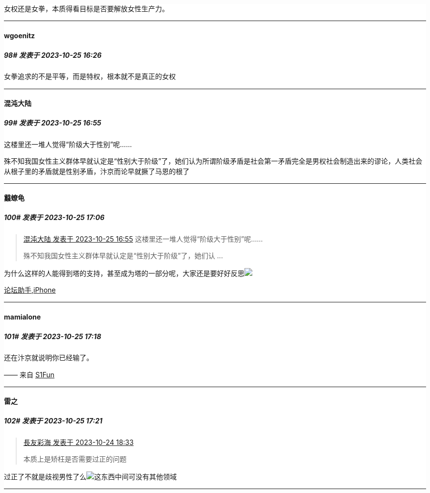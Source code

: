 女权还是女拳，本质得看目标是否要解放女性生产力。


*****

####  wgoenitz  
##### 98#       发表于 2023-10-25 16:26

女拳追求的不是平等，而是特权，根本就不是真正的女权


*****

####  混沌大陆  
##### 99#       发表于 2023-10-25 16:55

这楼里还一堆人觉得“阶级大于性别”呢……

殊不知我国女性主义群体早就认定是“性别大于阶级”了，她们认为所谓阶级矛盾是社会第一矛盾完全是男权社会制造出来的谬论，人类社会从根子里的矛盾就是性别矛盾，汴京而论早就撅了马恩的根了


*****

####  蠽蟟龟  
##### 100#       发表于 2023-10-25 17:06

<blockquote><a href="httphttps://bbs.saraba1st.com/2b/forum.php?mod=redirect&amp;goto=findpost&amp;pid=62827466&amp;ptid=2157961" target="_blank">混沌大陆 发表于 2023-10-25 16:55</a>
这楼里还一堆人觉得“阶级大于性别”呢……

殊不知我国女性主义群体早就认定是“性别大于阶级”了，她们认 ...</blockquote>
为什么这样的人能得到塔的支持，甚至成为塔的一部分呢，大家还是要好好反思<img src="https://static.saraba1st.com/image/smiley/face2017/037.png" referrerpolicy="no-referrer">

[论坛助手,iPhone](https://bbs.saraba1st.com/2b/forum.php?mod=viewthread&amp;tid=2029836)


*****

####  mamialone  
##### 101#       发表于 2023-10-25 17:18

还在汴京就说明你已经输了。

—— 来自 [S1Fun](https://s1fun.koalcat.com)

*****

####  雷之  
##### 102#       发表于 2023-10-25 17:21

<blockquote><a href="httphttps://bbs.saraba1st.com/2b/forum.php?mod=redirect&amp;goto=findpost&amp;pid=62817143&amp;ptid=2157961" target="_blank">長友彩海 发表于 2023-10-24 18:33</a>

本质上是矫枉是否需要过正的问题</blockquote>
过正了不就是歧视男性了么<img src="https://static.saraba1st.com/image/smiley/face2017/002.png" referrerpolicy="no-referrer">这东西中间可没有其他领域

*****
